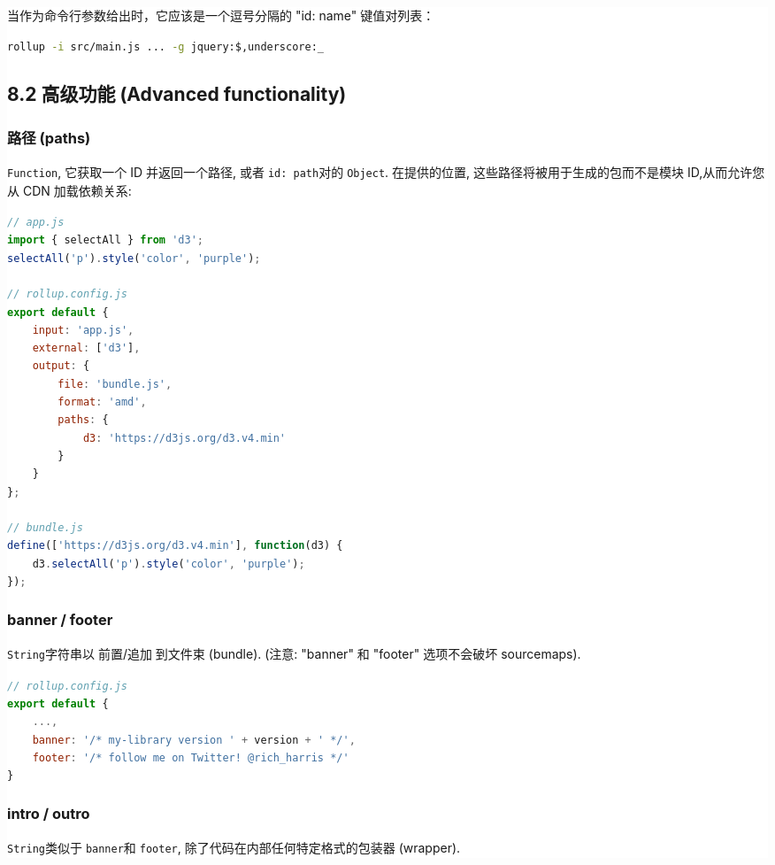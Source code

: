 当作为命令行参数给出时，它应该是一个逗号分隔的 "id: name" 键值对列表：

```sh
rollup -i src/main.js ... -g jquery:$,underscore:_
```

## 8.2 高级功能 (Advanced functionality)

### 路径 (paths)

`Function`, 它获取一个 ID 并返回一个路径, 或者 `id: path`对的 `Object`. 在提供的位置, 这些路径将被用于生成的包而不是模块 ID,从而允许您从 CDN 加载依赖关系:

```js
// app.js
import { selectAll } from 'd3';
selectAll('p').style('color', 'purple');

// rollup.config.js
export default {
    input: 'app.js',
    external: ['d3'],
    output: {
        file: 'bundle.js',
        format: 'amd',
        paths: {
            d3: 'https://d3js.org/d3.v4.min'
        }
    }
};

// bundle.js
define(['https://d3js.org/d3.v4.min'], function(d3) {
    d3.selectAll('p').style('color', 'purple');
});
```

### banner / footer

`String`字符串以 前置/追加 到文件束  (bundle). (注意: "banner" 和 "footer" 选项不会破坏 sourcemaps).

```js
// rollup.config.js
export default {
    ...,
    banner: '/* my-library version ' + version + ' */',
    footer: '/* follow me on Twitter! @rich_harris */'
}
```

### intro / outro

`String`类似于 `banner`和 `footer`, 除了代码在内部任何特定格式的包装器 (wrapper).
